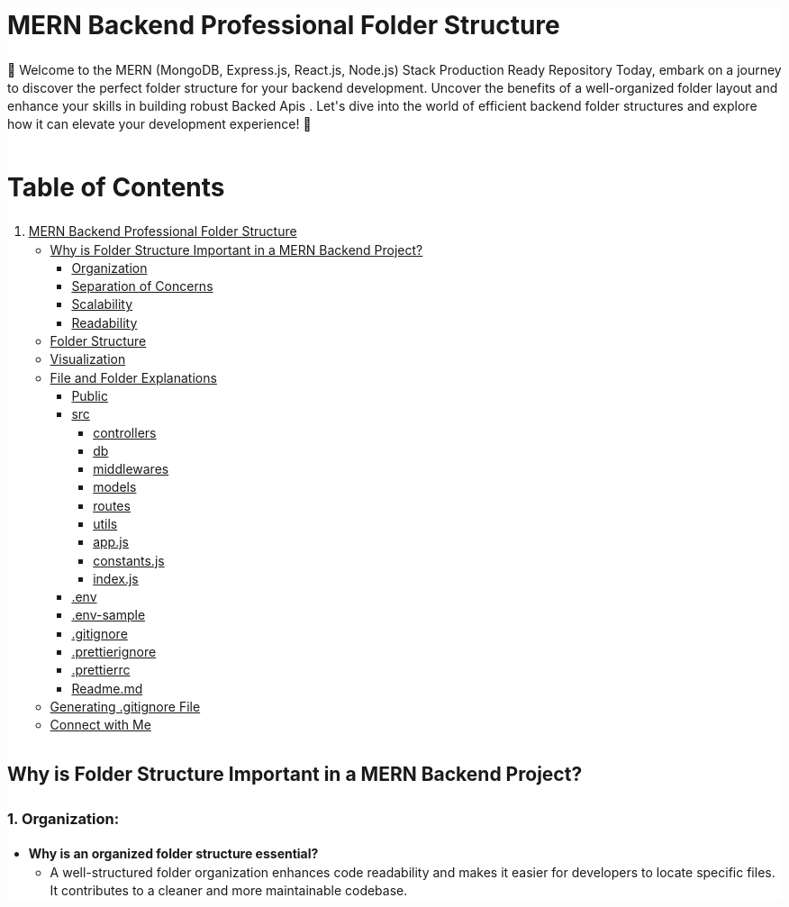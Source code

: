 # MERN Backend Professional Folder Structure

🚀 Welcome to the MERN (MongoDB, Express.js, React.js, Node.js) Stack Production Ready Repository
Today, embark on a journey to discover the perfect folder structure for your backend development. Uncover the benefits of a well-organized folder layout and enhance your skills in building robust Backed Apis .
Let's dive into the world of efficient backend folder structures and explore how it can elevate your development experience! 🚀

# Table of Contents

1. [MERN Backend Professional Folder Structure](#mern-backend-professional-folder-structure)
   - [Why is Folder Structure Important in a MERN Backend Project?](#why-is-folder-structure-important-in-a-mern-backend-project)
     - [Organization](#1-organization)
     - [Separation of Concerns](#2-separation-of-concerns)
     - [Scalability](#3-scalability)
     - [Readability](#4-readability)
   - [Folder Structure](#folder-structure)
   - [Visualization](#visualization)
   - [File and Folder Explanations](#file-and-folder-explanations)
     - [Public](#-public)
     - [src](#-src)
       - [controllers](#controllers)
       - [db](#db)
       - [middlewares](#middlewares)
       - [models](#models)
       - [routes](#routes)
       - [utils](#utils)
       - [app.js](#appjs)
       - [constants.js](#constantsjs)
       - [index.js](#indexjs)
     - [.env](#-env)
     - [.env-sample](#-env-sample)
     - [.gitignore](#-gitignore)
     - [.prettierignore](#-prettierignore)
     - [.prettierrc](#-prettierrc)
     - [Readme.md](#readmemd)
   - [Generating .gitignore File](#generating-gitignore-file)
   - [Connect with Me](#connect-with-me)

## Why is Folder Structure Important in a MERN Backend Project?

### 1. **Organization:**

- **Why is an organized folder structure essential?**
  - A well-structured folder organization enhances code readability and makes it easier for developers to locate specific files. It contributes to a cleaner and more maintainable codebase.
